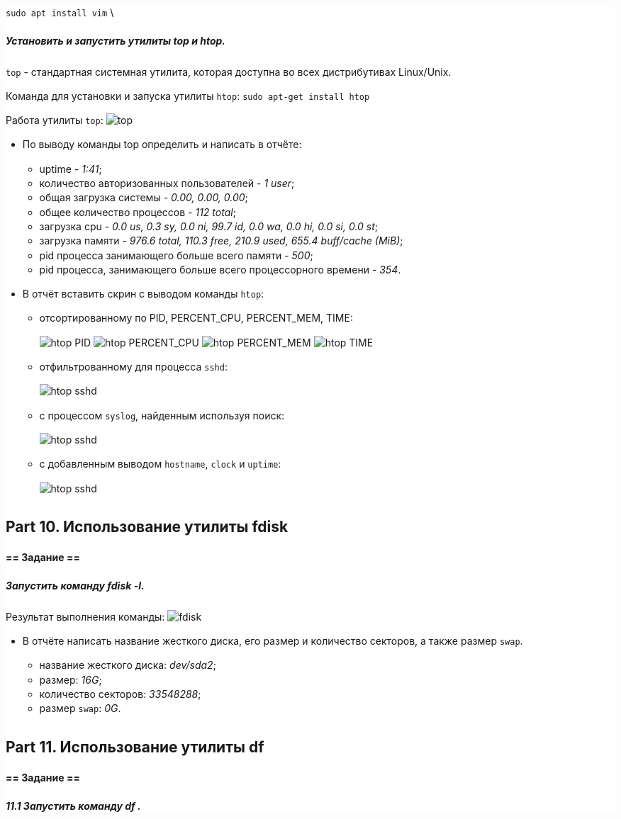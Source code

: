 ```sudo apt install vim``` \
##### Установить и запустить утилиты top и htop.  

`top` - стандартная системная утилита, которая доступна во всех дистрибутивах Linux/Unix.

Команда для установки и запуска утилиты `htop`: ```sudo apt-get install htop```

Работа утилиты `top`:
![top](img/Screenshot_9_1.png)

- По выводу команды top определить и написать в отчёте:
  - uptime - *1:41*;
  - количество авторизованных пользователей - *1 user*;
  - общая загрузка системы - *0.00, 0.00, 0.00*;
  - общее количество процессов - *112 total*;
  - загрузка cpu - *0.0 us, 0.3 sy, 0.0 ni, 99.7 id, 0.0 wa, 0.0 hi, 0.0 si, 0.0 st*;
  - загрузка памяти - *976.6 total, 110.3 free, 210.9 used, 655.4 buff/cache (MiB)*;
  - pid процесса занимающего больше всего памяти - *500*;
  - pid процесса, занимающего больше всего процессорного времени - *354*.


- В отчёт вставить скрин с выводом команды `htop`:

  - отсортированному по PID, PERCENT_CPU, PERCENT_MEM, TIME:

    ![htop PID](img/Screenshot_9_2.png)
    ![htop PERCENT_CPU](img/Screenshot_9_3.png)
    ![htop PERCENT_MEM](img/Screenshot_9_4.png)
    ![htop TIME](img/Screenshot_9_5.png)   

  - отфильтрованному для процесса `sshd`:

    ![htop sshd](img/Screenshot_9_6.png)

  - с процессом `syslog`, найденным используя поиск:

    ![htop sshd](img/Screenshot_9_7.png)

  - с добавленным выводом `hostname`, `clock` и `uptime`:

    ![htop sshd](img/Screenshot_9_8.png)

## Part 10. Использование утилиты **fdisk**

**== Задание ==**

##### Запустить команду fdisk -l.

Результат выполнения команды:
![fdisk](img/Screenshot_10.png)

- В отчёте написать название жесткого диска, его размер и количество секторов, а также размер `swap`.

  - название жесткого диска: *dev/sda2*;
  - размер: *16G*;
  - количество секторов: *33548288*;
  - размер `swap`: *0G*.

## Part 11. Использование утилиты **df** 

**== Задание ==**

##### 11.1 Запустить команду df .  
```